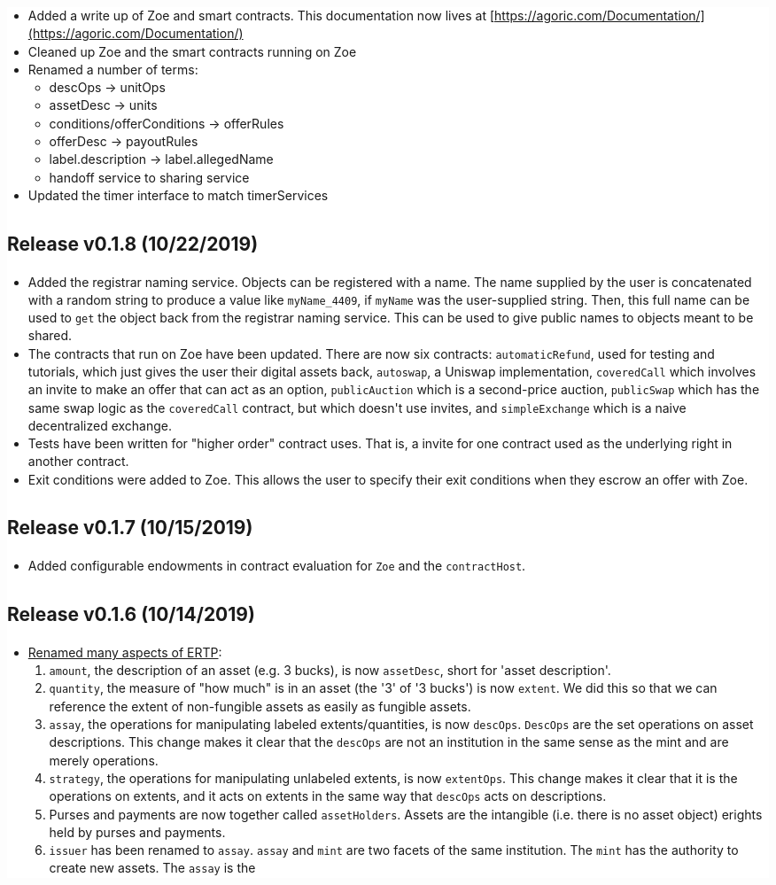 * Added a write up of Zoe and smart contracts. This documentation
  now lives at [https://agoric.com/Documentation/](https://agoric.com/Documentation/)
* Cleaned up Zoe and the smart contracts running on Zoe
* Renamed a number of terms:
   * descOps -> unitOps
   * assetDesc -> units
   * conditions/offerConditions -> offerRules
   * offerDesc -> payoutRules
   * label.description -> label.allegedName
   * handoff service to sharing service
* Updated the timer interface to match timerServices

## Release v0.1.8 (10/22/2019)

* Added the registrar naming service. Objects can be registered with a
  name. The name supplied by the user is concatenated with a random
  string to produce a value like `myName_4409`, if `myName` was the
  user-supplied string. Then, this full name can be used to `get` the
  object back from the registrar naming service. This can be used to
  give public names to objects meant to be shared. 
* The contracts that run on Zoe have been updated. There are now six
  contracts: `automaticRefund`, used for testing and tutorials, which
  just gives the user their digital assets back, `autoswap`, a Uniswap
  implementation, `coveredCall` which involves an invite to make an
  offer that can act as an option, `publicAuction` which is a
  second-price auction, `publicSwap` which has the same swap logic
  as the `coveredCall` contract, but which doesn't use invites, and
  `simpleExchange` which is a naive decentralized exchange. 
* Tests have been written for "higher order" contract uses. That is, a
  invite for one contract used as the underlying right in another
  contract. 
* Exit conditions were added to Zoe. This allows the user to specify
  their exit conditions when they escrow an offer with Zoe. 

## Release v0.1.7 (10/15/2019)

* Added configurable endowments in contract evaluation for `Zoe` and the
  `contractHost`.

## Release v0.1.6 (10/14/2019)

* [Renamed many aspects of ERTP](https://github.com/Agoric/ERTP/commit/a34dad171eb8693b807a7fd959b14e938fedf42a):
    1. `amount`, the description of an asset (e.g. 3 bucks), is now
       `assetDesc`, short for 'asset description'.
    2. `quantity`, the measure of "how much" is in an asset (the '3'
       of '3 bucks') is now `extent`. We did this so that we
       can reference the extent of non-fungible assets as easily as
       fungible assets.
    3. `assay`, the operations for manipulating labeled
       extents/quantities, is now `descOps`. `DescOps` are the set
       operations on asset descriptions. This change makes it clear
       that the `descOps` are not an institution in the same sense as
       the mint and are merely operations.
    4. `strategy`, the operations for manipulating unlabeled extents,
       is now `extentOps`. This change makes it clear that it is the
       operations on extents, and it acts on extents in the same way
       that `descOps` acts on descriptions.
    5. Purses and payments are now together called `assetHolders`.
       Assets are the intangible (i.e. there is no asset object) erights held by purses and payments.
    6. `issuer` has been renamed to `assay`. `assay` and `mint` are
       two facets of the same institution. The `mint` has the
       authority to create new assets. The `assay` is the
